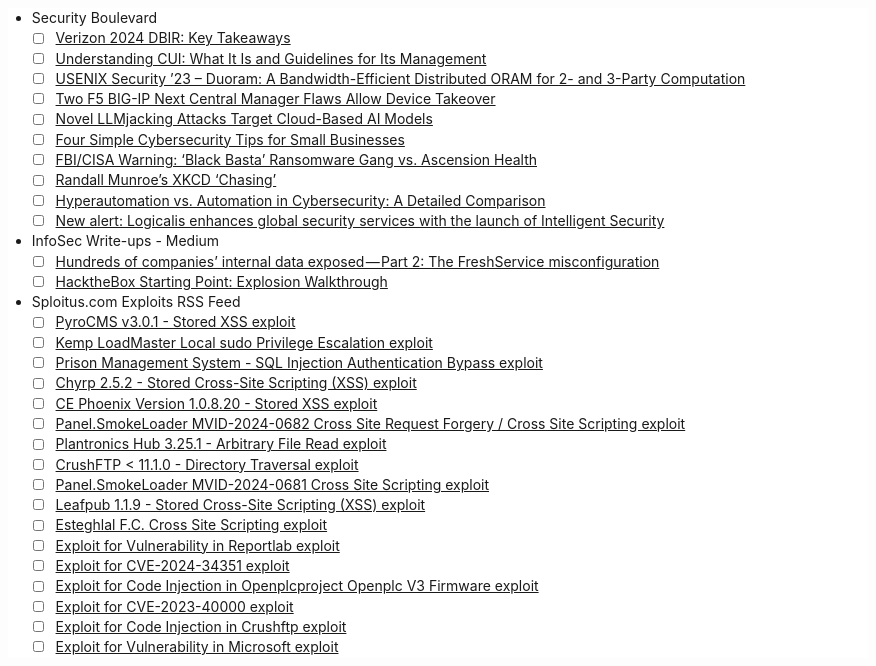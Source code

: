 - Security Boulevard
  - [ ] [Verizon 2024 DBIR: Key Takeaways](https://securityboulevard.com/2024/05/verizon-2024-dbir-key-takeaways/)
  - [ ] [Understanding CUI: What It Is and Guidelines for Its Management](https://securityboulevard.com/2024/05/understanding-cui-what-it-is-and-guidelines-for-its-management/)
  - [ ] [USENIX Security ’23 – Duoram: A Bandwidth-Efficient Distributed ORAM for 2- and 3-Party Computation](https://securityboulevard.com/2024/05/usenix-security-23-duoram-a-bandwidth-efficient-distributed-oram-for-2-and-3-party-computation/)
  - [ ] [Two F5 BIG-IP Next Central Manager Flaws Allow Device Takeover](https://securityboulevard.com/2024/05/two-f5-big-ip-next-central-manager-flaws-allow-device-takeover/)
  - [ ] [Novel LLMjacking Attacks Target Cloud-Based AI Models](https://securityboulevard.com/2024/05/novel-llmjacking-attacks-target-cloud-based-ai-models/)
  - [ ] [Four Simple Cybersecurity Tips for Small Businesses](https://securityboulevard.com/2024/05/four-simple-cybersecurity-tips-for-small-businesses/)
  - [ ] [FBI/CISA Warning: ‘Black Basta’ Ransomware Gang vs. Ascension Health](https://securityboulevard.com/2024/05/ascension-black-basta-cisa-richixbw/)
  - [ ] [Randall Munroe’s XKCD ‘Chasing’](https://securityboulevard.com/2024/05/randall-munroes-xkcd-chasing/)
  - [ ] [Hyperautomation vs. Automation in Cybersecurity: A Detailed Comparison](https://securityboulevard.com/2024/05/hyperautomation-vs-automation-in-cybersecurity-a-detailed-comparison/)
  - [ ] [New alert: Logicalis enhances global security services with the launch of Intelligent Security](https://securityboulevard.com/2024/05/new-alert-logicalis-enhances-global-security-services-with-the-launch-of-intelligent-security/)
- InfoSec Write-ups - Medium
  - [ ] [Hundreds of companies’ internal data exposed — Part 2: The FreshService misconfiguration](https://infosecwriteups.com/hundreds-of-companies-internal-data-exposed-part-2-the-freshservice-misconfiguration-a9432c0b5dc8?source=rss----7b722bfd1b8d---4)
  - [ ] [HacktheBox Starting Point: Explosion Walkthrough](https://infosecwriteups.com/hackthebox-starting-point-explosion-walkthrough-55c0c78940d7?source=rss----7b722bfd1b8d---4)
- Sploitus.com Exploits RSS Feed
  - [ ] [PyroCMS v3.0.1 - Stored XSS exploit](https://sploitus.com/exploit?id=EDB-ID:52016&utm_source=rss&utm_medium=rss)
  - [ ] [Kemp LoadMaster Local sudo Privilege Escalation exploit](https://sploitus.com/exploit?id=PACKETSTORM:178554&utm_source=rss&utm_medium=rss)
  - [ ] [Prison Management System - SQL Injection Authentication Bypass exploit](https://sploitus.com/exploit?id=EDB-ID:52017&utm_source=rss&utm_medium=rss)
  - [ ] [Chyrp 2.5.2 - Stored Cross-Site Scripting (XSS) exploit](https://sploitus.com/exploit?id=EDB-ID:52013&utm_source=rss&utm_medium=rss)
  - [ ] [CE Phoenix Version 1.0.8.20 - Stored XSS exploit](https://sploitus.com/exploit?id=EDB-ID:52015&utm_source=rss&utm_medium=rss)
  - [ ] [Panel.SmokeLoader MVID-2024-0682 Cross Site Request Forgery / Cross Site Scripting exploit](https://sploitus.com/exploit?id=PACKETSTORM:178548&utm_source=rss&utm_medium=rss)
  - [ ] [Plantronics Hub 3.25.1 - Arbitrary File Read exploit](https://sploitus.com/exploit?id=EDB-ID:52011&utm_source=rss&utm_medium=rss)
  - [ ] [CrushFTP &lt; 11.1.0 - Directory Traversal exploit](https://sploitus.com/exploit?id=EDB-ID:52012&utm_source=rss&utm_medium=rss)
  - [ ] [Panel.SmokeLoader MVID-2024-0681 Cross Site Scripting exploit](https://sploitus.com/exploit?id=PACKETSTORM:178547&utm_source=rss&utm_medium=rss)
  - [ ] [Leafpub 1.1.9 - Stored Cross-Site Scripting (XSS) exploit](https://sploitus.com/exploit?id=EDB-ID:52014&utm_source=rss&utm_medium=rss)
  - [ ] [Esteghlal F.C. Cross Site Scripting exploit](https://sploitus.com/exploit?id=PACKETSTORM:178546&utm_source=rss&utm_medium=rss)
  - [ ] [Exploit for Vulnerability in Reportlab exploit](https://sploitus.com/exploit?id=1C5DEAD2-695C-5821-81A4-AFD7D037253F&utm_source=rss&utm_medium=rss)
  - [ ] [Exploit for CVE-2024-34351 exploit](https://sploitus.com/exploit?id=17F6C8E6-7616-5D44-A68C-255FCE024060&utm_source=rss&utm_medium=rss)
  - [ ] [Exploit for Code Injection in Openplcproject Openplc V3 Firmware exploit](https://sploitus.com/exploit?id=03AC8428-94B3-5686-B360-039A744AA69A&utm_source=rss&utm_medium=rss)
  - [ ] [Exploit for CVE-2023-40000 exploit](https://sploitus.com/exploit?id=78CF5539-4F01-5431-8877-828CDCCD84B7&utm_source=rss&utm_medium=rss)
  - [ ] [Exploit for Code Injection in Crushftp exploit](https://sploitus.com/exploit?id=A3D2A528-97DF-5BCA-999E-70F1E2835F09&utm_source=rss&utm_medium=rss)
  - [ ] [Exploit for Vulnerability in Microsoft exploit](https://sploitus.com/exploit?id=1B60D34A-0667-53B5-80D2-20D1528CBC1A&utm_source=rss&utm_medium=rss)
